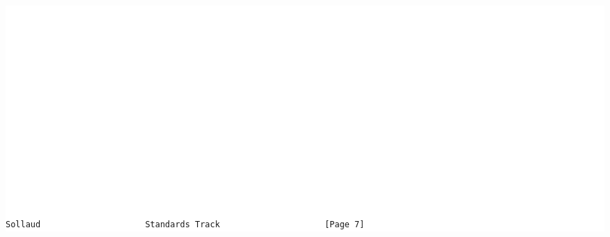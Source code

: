 ``` newpage















Sollaud                     Standards Track                     [Page 7]
```
